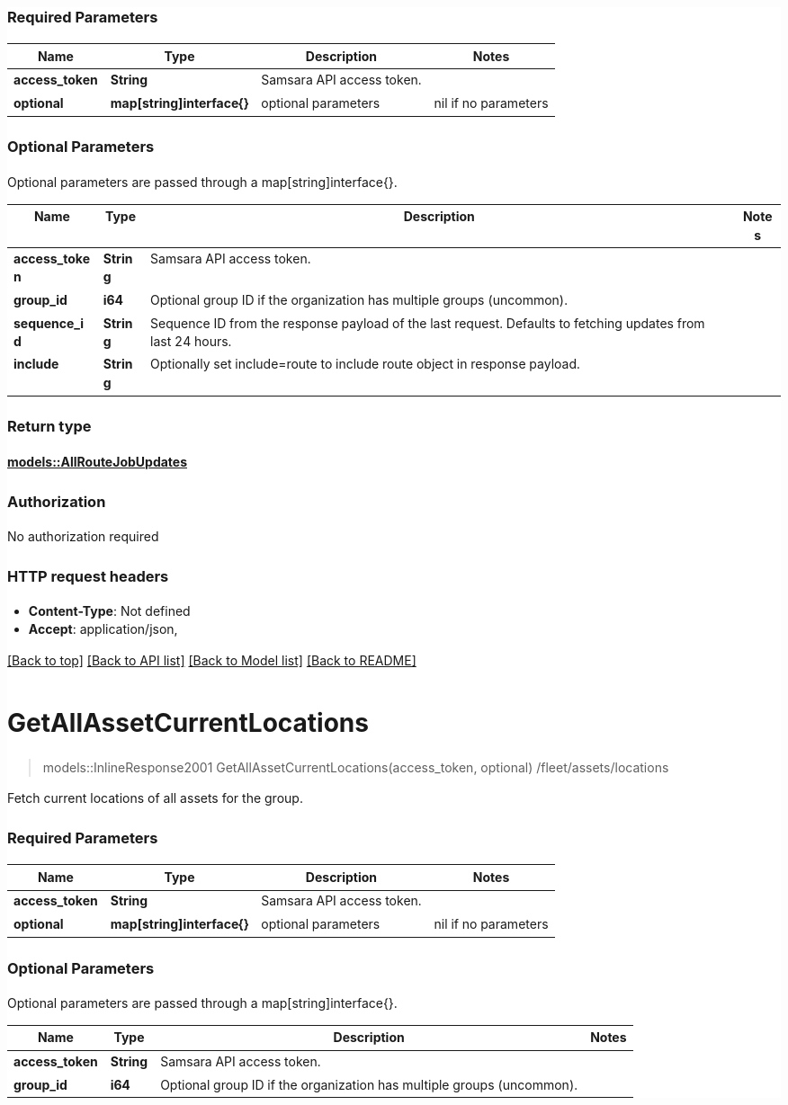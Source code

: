 ### Required Parameters

Name | Type | Description  | Notes
------------- | ------------- | ------------- | -------------
  **access_token** | **String**| Samsara API access token. | 
 **optional** | **map[string]interface{}** | optional parameters | nil if no parameters

### Optional Parameters
Optional parameters are passed through a map[string]interface{}.

Name | Type | Description  | Notes
------------- | ------------- | ------------- | -------------
 **access_token** | **String**| Samsara API access token. | 
 **group_id** | **i64**| Optional group ID if the organization has multiple groups (uncommon). | 
 **sequence_id** | **String**| Sequence ID from the response payload of the last request. Defaults to fetching updates from last 24 hours. | 
 **include** | **String**| Optionally set include=route to include route object in response payload. | 

### Return type

[**models::AllRouteJobUpdates**](allRouteJobUpdates.md)

### Authorization

No authorization required

### HTTP request headers

 - **Content-Type**: Not defined
 - **Accept**: application/json, 

[[Back to top]](#) [[Back to API list]](../README.md#documentation-for-api-endpoints) [[Back to Model list]](../README.md#documentation-for-models) [[Back to README]](../README.md)

# **GetAllAssetCurrentLocations**
> models::InlineResponse2001 GetAllAssetCurrentLocations(access_token, optional)
/fleet/assets/locations

Fetch current locations of all assets for the group.

### Required Parameters

Name | Type | Description  | Notes
------------- | ------------- | ------------- | -------------
  **access_token** | **String**| Samsara API access token. | 
 **optional** | **map[string]interface{}** | optional parameters | nil if no parameters

### Optional Parameters
Optional parameters are passed through a map[string]interface{}.

Name | Type | Description  | Notes
------------- | ------------- | ------------- | -------------
 **access_token** | **String**| Samsara API access token. | 
 **group_id** | **i64**| Optional group ID if the organization has multiple groups (uncommon). | 
